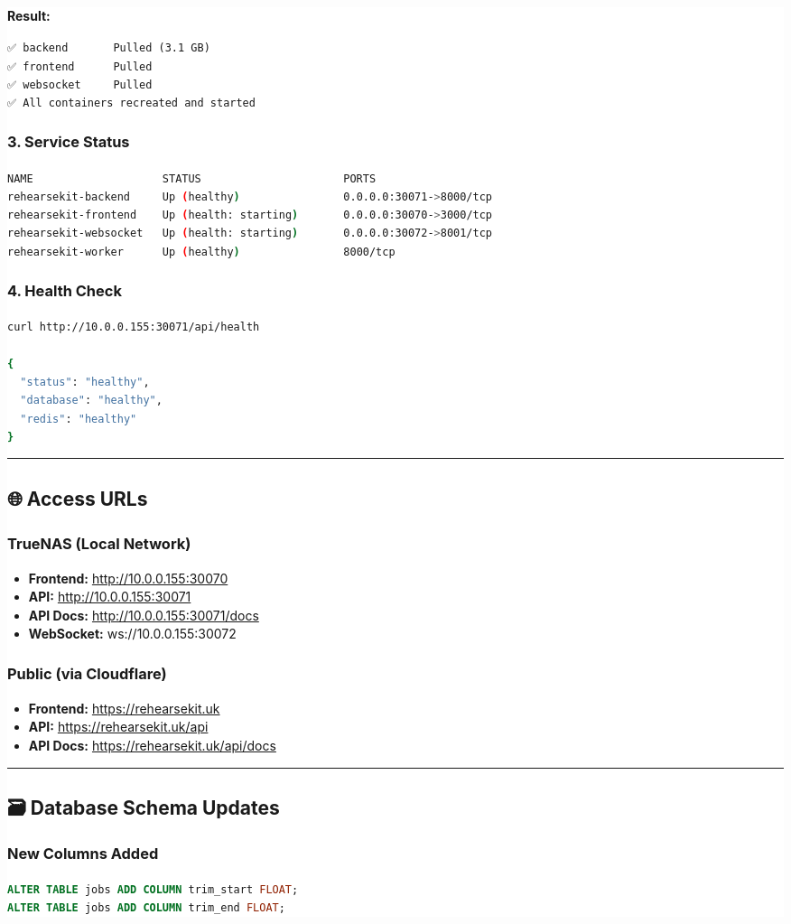 **Result:**
```
✅ backend       Pulled (3.1 GB)
✅ frontend      Pulled  
✅ websocket     Pulled
✅ All containers recreated and started
```

### **3. Service Status**
```bash
NAME                    STATUS                      PORTS
rehearsekit-backend     Up (healthy)                0.0.0.0:30071->8000/tcp
rehearsekit-frontend    Up (health: starting)       0.0.0.0:30070->3000/tcp
rehearsekit-websocket   Up (health: starting)       0.0.0.0:30072->8001/tcp
rehearsekit-worker      Up (healthy)                8000/tcp
```

### **4. Health Check**
```bash
curl http://10.0.0.155:30071/api/health

{
  "status": "healthy",
  "database": "healthy",
  "redis": "healthy"
}
```

---

## 🌐 Access URLs

### **TrueNAS (Local Network)**
- **Frontend:** http://10.0.0.155:30070
- **API:** http://10.0.0.155:30071
- **API Docs:** http://10.0.0.155:30071/docs
- **WebSocket:** ws://10.0.0.155:30072

### **Public (via Cloudflare)**
- **Frontend:** https://rehearsekit.uk
- **API:** https://rehearsekit.uk/api
- **API Docs:** https://rehearsekit.uk/api/docs

---

## 🗃️ Database Schema Updates

### **New Columns Added**
```sql
ALTER TABLE jobs ADD COLUMN trim_start FLOAT;
ALTER TABLE jobs ADD COLUMN trim_end FLOAT;
```
